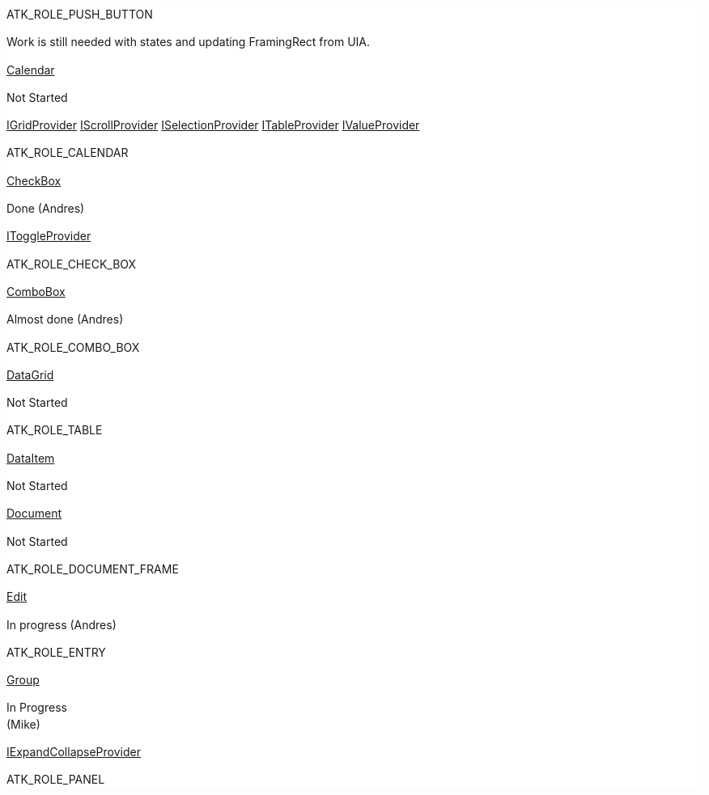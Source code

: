 ATK_ROLE_PUSH_BUTTON

Work is still needed with states and updating FramingRect from UIA.

[Calendar](http://msdn.microsoft.com/en-us/library/ms753925.aspx)

Not Started

[IGridProvider](http://msdn.microsoft.com/en-us/library/system.windows.automation.provider.igridprovider.aspx) [IScrollProvider](http://msdn.microsoft.com/en-us/library/system.windows.automation.provider.iscrollprovider.aspx) [ISelectionProvider](http://msdn.microsoft.com/en-us/library/system.windows.automation.provider.iselectionprovider.aspx) [ITableProvider](http://msdn.microsoft.com/en-us/library/system.windows.automation.provider.itableprovider.aspx) [IValueProvider](http://msdn.microsoft.com/en-us/library/system.windows.automation.provider.ivalueprovider.aspx)

ATK_ROLE_CALENDAR

[CheckBox](http://msdn.microsoft.com/en-us/library/ms751693.aspx)

Done (Andres)

[IToggleProvider](http://msdn.microsoft.com/en-us/library/system.windows.automation.provider.itoggleprovider.aspx)

ATK_ROLE_CHECK_BOX

[ComboBox](http://msdn.microsoft.com/en-us/library/ms752305.aspx)

Almost done (Andres)

ATK_ROLE_COMBO_BOX

[DataGrid](http://msdn.microsoft.com/en-us/library/ms752044.aspx)

Not Started

ATK_ROLE_TABLE

[DataItem](http://msdn.microsoft.com/en-us/library/ms742561.aspx)

Not Started

[Document](http://msdn.microsoft.com/en-us/library/ms752058.aspx)

Not Started

ATK_ROLE_DOCUMENT_FRAME

[Edit](http://msdn.microsoft.com/en-us/library/ms748367.aspx)

In progress (Andres)

ATK_ROLE_ENTRY

[Group](http://msdn.microsoft.com/en-us/library/ms742689.aspx)

In Progress<br/>
(Mike)

[IExpandCollapseProvider](http://msdn.microsoft.com/en-us/library/system.windows.automation.provider.iexpandcollapseprovider.aspx)

ATK_ROLE_PANEL
